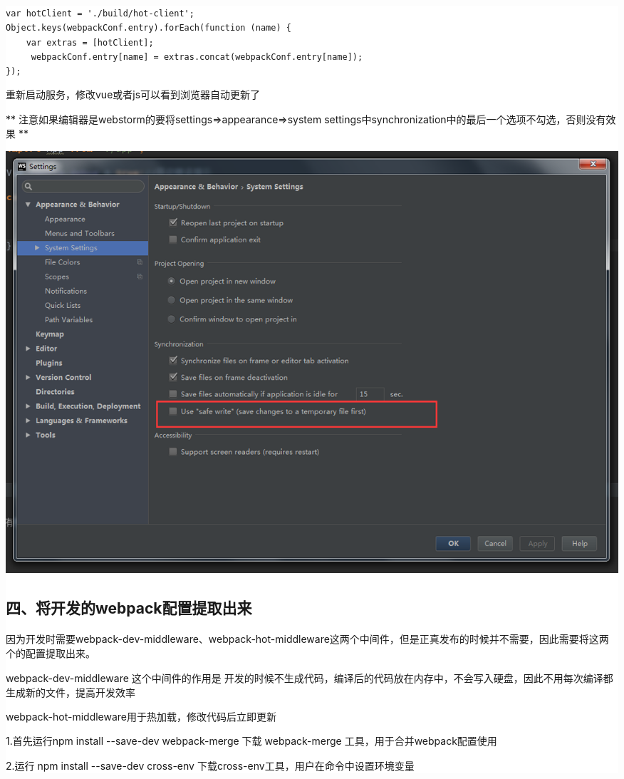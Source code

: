     var hotClient = './build/hot-client';
    Object.keys(webpackConf.entry).forEach(function (name) { 
        var extras = [hotClient];
         webpackConf.entry[name] = extras.concat(webpackConf.entry[name]);
    });

重新启动服务，修改vue或者js可以看到浏览器自动更新了

** 注意如果编辑器是webstorm的要将settings=>appearance=>system settings中synchronization中的最后一个选项不勾选，否则没有效果 **

![Paste_Image.png](/images/Vue2-+-webpack-+-express4构建单页应用一-img/6.png)

## 四、将开发的webpack配置提取出来

因为开发时需要webpack-dev-middleware、webpack-hot-middleware这两个中间件，但是正真发布的时候并不需要，因此需要将这两个的配置提取出来。

webpack-dev-middleware 这个中间件的作用是 开发的时候不生成代码，编译后的代码放在内存中，不会写入硬盘，因此不用每次编译都生成新的文件，提高开发效率

webpack-hot-middleware用于热加载，修改代码后立即更新

1.首先运行npm install --save-dev webpack-merge 下载 webpack-merge 工具，用于合并webpack配置使用

2.运行 npm install --save-dev cross-env 下载cross-env工具，用户在命令中设置环境变量
